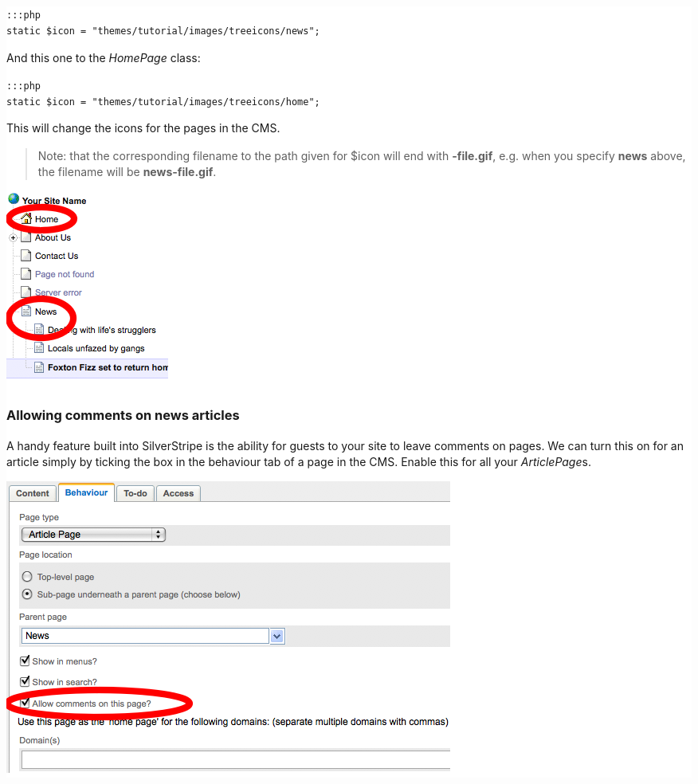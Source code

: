 	:::php
	static $icon = "themes/tutorial/images/treeicons/news";


And this one to the *HomePage* class:

	:::php
	static $icon = "themes/tutorial/images/treeicons/home";


This will change the icons for the pages in the CMS.  

> Note: that the corresponding filename to the path given for $icon will end with **-file.gif**, 
> e.g. when you specify **news** above, the filename will be **news-file.gif**.

![](_images/icons2.png)

### Allowing comments on news articles

A handy feature built into SilverStripe is the ability for guests to your site to leave comments on pages. We can turn
this on for an article simply by ticking the box in the behaviour tab of a page in the CMS. Enable this for all your
*ArticlePage*s.

![](_images/comments.png)
